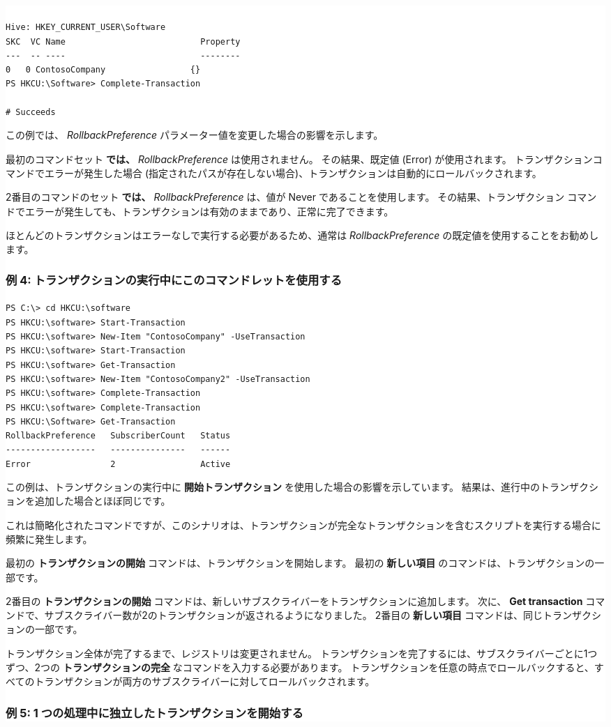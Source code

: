 ```

Hive: HKEY_CURRENT_USER\Software
SKC  VC Name                           Property
---  -- ----                           --------
0   0 ContosoCompany                 {}
PS HKCU:\Software> Complete-Transaction

# Succeeds
```

この例では、 *RollbackPreference* パラメーター値を変更した場合の影響を示します。

最初のコマンドセット **では、** *RollbackPreference* は使用されません。
その結果、既定値 (Error) が使用されます。
トランザクションコマンドでエラーが発生した場合 (指定されたパスが存在しない場合)、トランザクションは自動的にロールバックされます。

2番目のコマンドのセット **では、** *RollbackPreference* は、値が Never であることを使用します。
その結果、トランザクション コマンドでエラーが発生しても、トランザクションは有効のままであり、正常に完了できます。

ほとんどのトランザクションはエラーなしで実行する必要があるため、通常は *RollbackPreference* の既定値を使用することをお勧めします。

### 例 4: トランザクションの実行中にこのコマンドレットを使用する

```
PS C:\> cd HKCU:\software
PS HKCU:\software> Start-Transaction
PS HKCU:\software> New-Item "ContosoCompany" -UseTransaction
PS HKCU:\software> Start-Transaction
PS HKCU:\software> Get-Transaction
PS HKCU:\software> New-Item "ContosoCompany2" -UseTransaction
PS HKCU:\software> Complete-Transaction
PS HKCU:\software> Complete-Transaction
PS HKCU:\Software> Get-Transaction
RollbackPreference   SubscriberCount   Status
------------------   ---------------   ------
Error                2                 Active
```

この例は、トランザクションの実行中に **開始トランザクション** を使用した場合の影響を示しています。
結果は、進行中のトランザクションを追加した場合とほぼ同じです。

これは簡略化されたコマンドですが、このシナリオは、トランザクションが完全なトランザクションを含むスクリプトを実行する場合に頻繁に発生します。

最初の **トランザクションの開始** コマンドは、トランザクションを開始します。
最初の **新しい項目** のコマンドは、トランザクションの一部です。

2番目の **トランザクションの開始** コマンドは、新しいサブスクライバーをトランザクションに追加します。
次に、 **Get transaction** コマンドで、サブスクライバー数が2のトランザクションが返されるようになりました。
2番目の **新しい項目** コマンドは、同じトランザクションの一部です。

トランザクション全体が完了するまで、レジストリは変更されません。
トランザクションを完了するには、サブスクライバーごとに1つずつ、2つの **トランザクションの完全** なコマンドを入力する必要があります。
トランザクションを任意の時点でロールバックすると、すべてのトランザクションが両方のサブスクライバーに対してロールバックされます。

### 例 5: 1 つの処理中に独立したトランザクションを開始する
